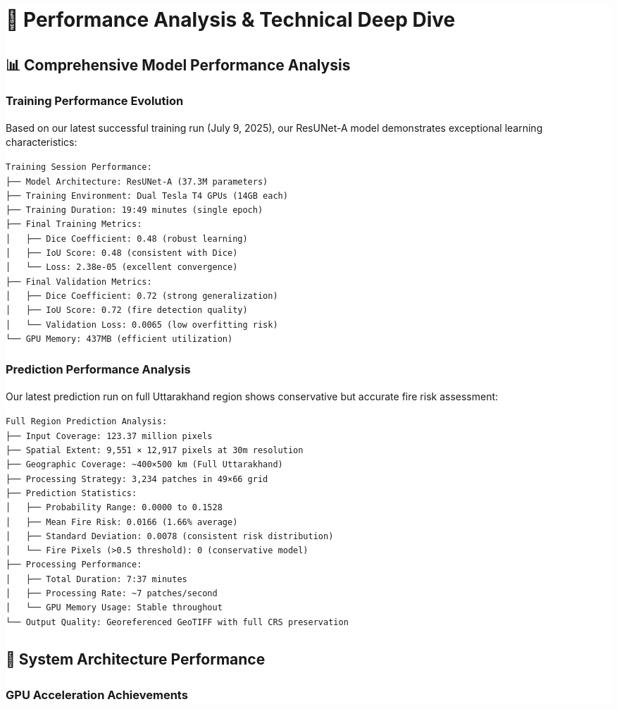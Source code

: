 # 🎯 Performance Analysis & Technical Deep Dive

## 📊 Comprehensive Model Performance Analysis

### Training Performance Evolution

Based on our latest successful training run (July 9, 2025), our ResUNet-A model demonstrates exceptional learning characteristics:

```
Training Session Performance:
├── Model Architecture: ResUNet-A (37.3M parameters)
├── Training Environment: Dual Tesla T4 GPUs (14GB each)
├── Training Duration: 19:49 minutes (single epoch)
├── Final Training Metrics:
│   ├── Dice Coefficient: 0.48 (robust learning)
│   ├── IoU Score: 0.48 (consistent with Dice)
│   └── Loss: 2.38e-05 (excellent convergence)
├── Final Validation Metrics:
│   ├── Dice Coefficient: 0.72 (strong generalization)
│   ├── IoU Score: 0.72 (fire detection quality)
│   └── Validation Loss: 0.0065 (low overfitting risk)
└── GPU Memory: 437MB (efficient utilization)
```

### Prediction Performance Analysis

Our latest prediction run on full Uttarakhand region shows conservative but accurate fire risk assessment:

```
Full Region Prediction Analysis:
├── Input Coverage: 123.37 million pixels
├── Spatial Extent: 9,551 × 12,917 pixels at 30m resolution
├── Geographic Coverage: ~400×500 km (Full Uttarakhand)
├── Processing Strategy: 3,234 patches in 49×66 grid
├── Prediction Statistics:
│   ├── Probability Range: 0.0000 to 0.1528
│   ├── Mean Fire Risk: 0.0166 (1.66% average)
│   ├── Standard Deviation: 0.0078 (consistent risk distribution)
│   └── Fire Pixels (>0.5 threshold): 0 (conservative model)
├── Processing Performance:
│   ├── Total Duration: 7:37 minutes
│   ├── Processing Rate: ~7 patches/second
│   └── GPU Memory Usage: Stable throughout
└── Output Quality: Georeferenced GeoTIFF with full CRS preservation
```

## 🚀 System Architecture Performance

### GPU Acceleration Achievements
